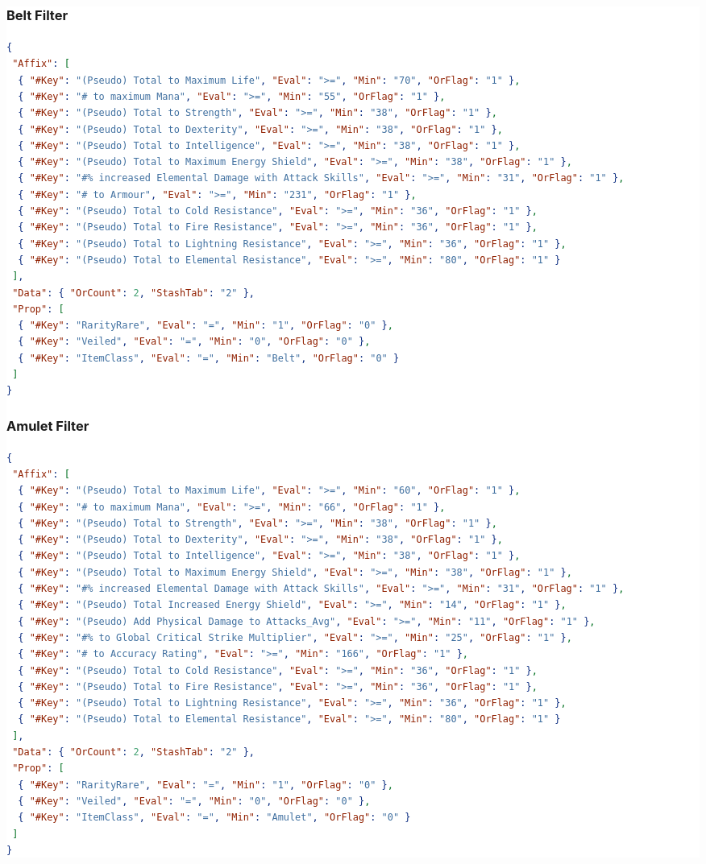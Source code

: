 ```JSON
```

### Belt Filter

```JSON
{
 "Affix": [
  { "#Key": "(Pseudo) Total to Maximum Life", "Eval": ">=", "Min": "70", "OrFlag": "1" },
  { "#Key": "# to maximum Mana", "Eval": ">=", "Min": "55", "OrFlag": "1" },
  { "#Key": "(Pseudo) Total to Strength", "Eval": ">=", "Min": "38", "OrFlag": "1" },
  { "#Key": "(Pseudo) Total to Dexterity", "Eval": ">=", "Min": "38", "OrFlag": "1" },
  { "#Key": "(Pseudo) Total to Intelligence", "Eval": ">=", "Min": "38", "OrFlag": "1" },
  { "#Key": "(Pseudo) Total to Maximum Energy Shield", "Eval": ">=", "Min": "38", "OrFlag": "1" },
  { "#Key": "#% increased Elemental Damage with Attack Skills", "Eval": ">=", "Min": "31", "OrFlag": "1" },
  { "#Key": "# to Armour", "Eval": ">=", "Min": "231", "OrFlag": "1" },
  { "#Key": "(Pseudo) Total to Cold Resistance", "Eval": ">=", "Min": "36", "OrFlag": "1" },
  { "#Key": "(Pseudo) Total to Fire Resistance", "Eval": ">=", "Min": "36", "OrFlag": "1" },
  { "#Key": "(Pseudo) Total to Lightning Resistance", "Eval": ">=", "Min": "36", "OrFlag": "1" },
  { "#Key": "(Pseudo) Total to Elemental Resistance", "Eval": ">=", "Min": "80", "OrFlag": "1" }
 ],
 "Data": { "OrCount": 2, "StashTab": "2" },
 "Prop": [
  { "#Key": "RarityRare", "Eval": "=", "Min": "1", "OrFlag": "0" },
  { "#Key": "Veiled", "Eval": "=", "Min": "0", "OrFlag": "0" },
  { "#Key": "ItemClass", "Eval": "=", "Min": "Belt", "OrFlag": "0" }
 ]
}
```

### Amulet Filter

```JSON
{
 "Affix": [
  { "#Key": "(Pseudo) Total to Maximum Life", "Eval": ">=", "Min": "60", "OrFlag": "1" },
  { "#Key": "# to maximum Mana", "Eval": ">=", "Min": "66", "OrFlag": "1" },
  { "#Key": "(Pseudo) Total to Strength", "Eval": ">=", "Min": "38", "OrFlag": "1" },
  { "#Key": "(Pseudo) Total to Dexterity", "Eval": ">=", "Min": "38", "OrFlag": "1" },
  { "#Key": "(Pseudo) Total to Intelligence", "Eval": ">=", "Min": "38", "OrFlag": "1" },
  { "#Key": "(Pseudo) Total to Maximum Energy Shield", "Eval": ">=", "Min": "38", "OrFlag": "1" },
  { "#Key": "#% increased Elemental Damage with Attack Skills", "Eval": ">=", "Min": "31", "OrFlag": "1" },
  { "#Key": "(Pseudo) Total Increased Energy Shield", "Eval": ">=", "Min": "14", "OrFlag": "1" },
  { "#Key": "(Pseudo) Add Physical Damage to Attacks_Avg", "Eval": ">=", "Min": "11", "OrFlag": "1" },
  { "#Key": "#% to Global Critical Strike Multiplier", "Eval": ">=", "Min": "25", "OrFlag": "1" },
  { "#Key": "# to Accuracy Rating", "Eval": ">=", "Min": "166", "OrFlag": "1" },
  { "#Key": "(Pseudo) Total to Cold Resistance", "Eval": ">=", "Min": "36", "OrFlag": "1" },
  { "#Key": "(Pseudo) Total to Fire Resistance", "Eval": ">=", "Min": "36", "OrFlag": "1" },
  { "#Key": "(Pseudo) Total to Lightning Resistance", "Eval": ">=", "Min": "36", "OrFlag": "1" },
  { "#Key": "(Pseudo) Total to Elemental Resistance", "Eval": ">=", "Min": "80", "OrFlag": "1" }
 ],
 "Data": { "OrCount": 2, "StashTab": "2" },
 "Prop": [
  { "#Key": "RarityRare", "Eval": "=", "Min": "1", "OrFlag": "0" },
  { "#Key": "Veiled", "Eval": "=", "Min": "0", "OrFlag": "0" },
  { "#Key": "ItemClass", "Eval": "=", "Min": "Amulet", "OrFlag": "0" }
 ]
}
```
